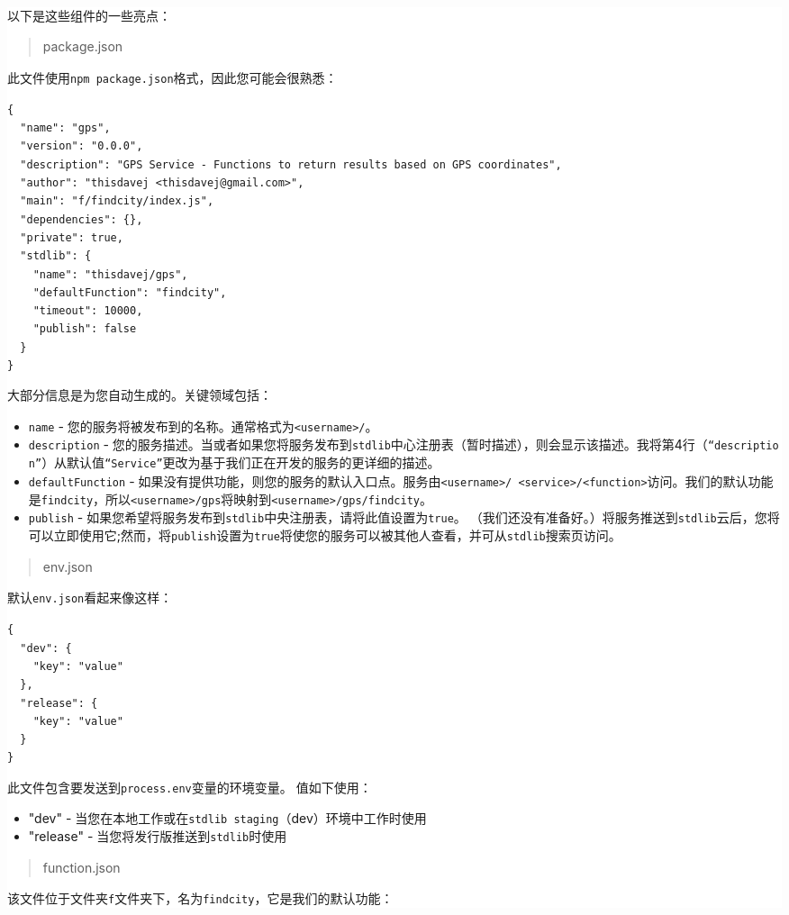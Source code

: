 以下是这些组件的一些亮点：

> package.json

此文件使用`npm package.json`格式，因此您可能会很熟悉：

```
{
  "name": "gps",
  "version": "0.0.0",
  "description": "GPS Service - Functions to return results based on GPS coordinates",
  "author": "thisdavej <thisdavej@gmail.com>",
  "main": "f/findcity/index.js",
  "dependencies": {},
  "private": true,
  "stdlib": {
    "name": "thisdavej/gps",
    "defaultFunction": "findcity",
    "timeout": 10000,
    "publish": false
  }
}
```

大部分信息是为您自动生成的。关键领域包括：

- `name` - 您的服务将被发布到的名称。通常格式为`<username>/`。
- `description` - 您的服务描述。当或者如果您将服务发布到`stdlib`中心注册表（暂时描述），则会显示该描述。我将第4行（`“description”`）从默认值`“Service”`更改为基于我们正在开发的服务的更详细的描述。
- `defaultFunction` - 如果没有提供功能，则您的服务的默认入口点。服务由`<username>/ <service>/<function>`访问。我们的默认功能是`findcity`，所以`<username>/gps`将映射到`<username>/gps/findcity`。
- `publish` - 如果您希望将服务发布到`stdlib`中央注册表，请将此值设置为`true`。 （我们还没有准备好。）将服务推送到`stdlib`云后，您将可以立即使用它;然而，将`publish`设置为`true`将使您的服务可以被其他人查看，并可从`stdlib`搜索页访问。

> env.json

默认`env.json`看起来像这样：

```
{
  "dev": {
    "key": "value"
  },
  "release": {
    "key": "value"
  }
}
```

此文件包含要发送到`process.env`变量的环境变量。 值如下使用：

- "dev" - 当您在本地工作或在`stdlib staging`（dev）环境中工作时使用
- "release" - 当您将发行版推送到`stdlib`时使用

> function.json

该文件位于文件夹`f`文件夹下，名为`findcity`，它是我们的默认功能：
